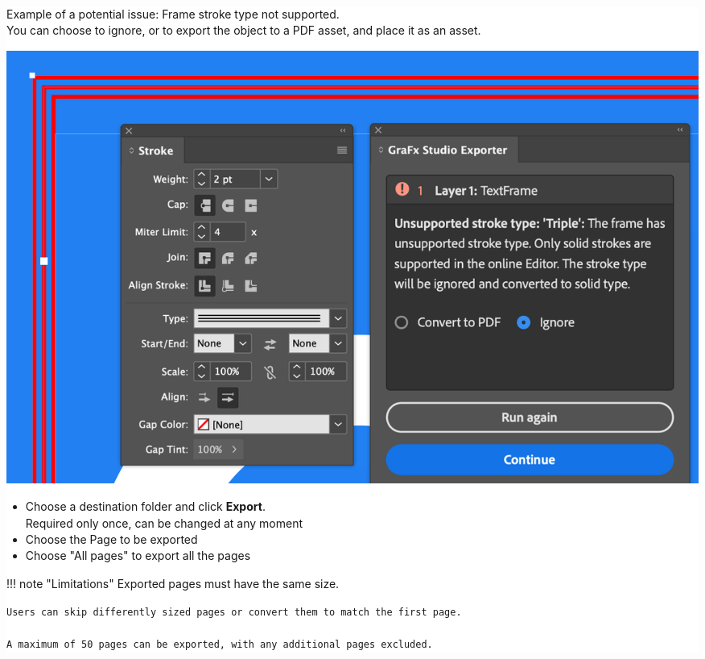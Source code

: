 Example of a potential issue: Frame stroke type not supported.  
You can choose to ignore, or to export the object to a PDF asset, and place it as an asset.

![screenshot-full](convert19.png)

   - Choose a destination folder and click **Export**.  
   Required only once, can be changed at any moment
   - Choose the Page to be exported
   - Choose "All pages" to export all the pages

!!! note "Limitations"
    Exported pages must have the same size.
    
    Users can skip differently sized pages or convert them to match the first page.
    
    A maximum of 50 pages can be exported, with any additional pages excluded.
